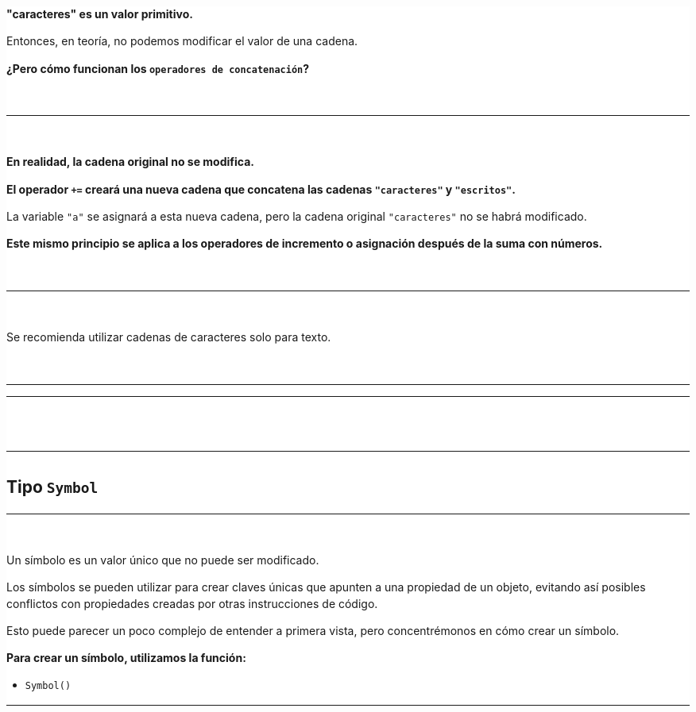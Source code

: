 **"caracteres" es un valor primitivo.**

Entonces, en teoría, no podemos modificar el valor de una cadena.

**¿Pero cómo funcionan los `operadores de concatenación`?**

<br>

---

<br>

**En realidad, la cadena original no se modifica.**

**El operador `+=` creará una nueva cadena que concatena las cadenas `"caracteres"` y `"escritos"`.**

La variable `"a"` se asignará a esta nueva cadena, pero la cadena original `"caracteres"` no se habrá modificado.

**Este mismo principio se aplica a los operadores de incremento o asignación después de la suma con números.**

<br>

---

<br>

Se recomienda utilizar cadenas de caracteres solo para texto.

<br>

---

---

<br>

<br>

---

## **Tipo `Symbol`**

---

<br>

Un símbolo es un valor único que no puede ser modificado.

Los símbolos se pueden utilizar para crear claves únicas que apunten a una propiedad de un objeto, evitando así posibles conflictos con propiedades creadas por otras instrucciones de código.

Esto puede parecer un poco complejo de entender a primera vista, pero concentrémonos en cómo crear un símbolo.

**Para crear un símbolo, utilizamos la función:**

- `Symbol()`

---